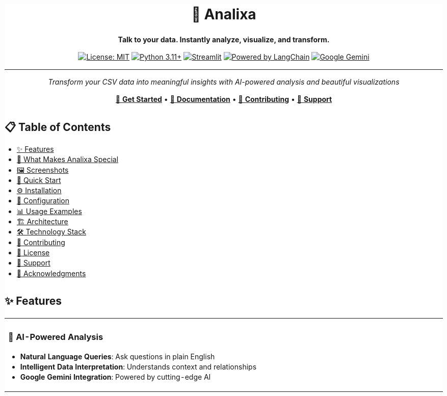 <div align="center">

# 🤖 Analixa

**Talk to your data. Instantly analyze, visualize, and transform.**

[![License: MIT](https://img.shields.io/badge/License-MIT-yellow.svg)](https://opensource.org/licenses/MIT)
[![Python 3.11+](https://img.shields.io/badge/python-3.11+-blue.svg)](https://www.python.org/downloads/)
[![Streamlit](https://img.shields.io/badge/Streamlit-FF4B4B?logo=streamlit&logoColor=white)](https://streamlit.io)
[![Powered by LangChain](https://img.shields.io/badge/Powered%20by-LangChain-green)](https://langchain.com)
[![Google Gemini](https://img.shields.io/badge/AI-Google%20Gemini-4285F4)](https://ai.google.dev)

---

*Transform your CSV data into meaningful insights with AI-powered analysis and beautiful visualizations*

[🚀 **Get Started**](#-quick-start) • [📖 **Documentation**](#-features) • [🤝 **Contributing**](#-contributing) • [💬 **Support**](#-support)

</div>

## 📋 Table of Contents

- [✨ Features](#-features)
- [🎯 What Makes Analixa Special](#-what-makes-analixa-special)
- [🖼️ Screenshots](#️-screenshots)
- [🚀 Quick Start](#-quick-start)
- [⚙️ Installation](#️-installation)
- [🔧 Configuration](#-configuration)
- [📊 Usage Examples](#-usage-examples)
- [🏗️ Architecture](#️-architecture)
- [🛠️ Technology Stack](#️-technology-stack)
- [🤝 Contributing](#-contributing)
- [📄 License](#-license)
- [💬 Support](#-support)
- [🙏 Acknowledgments](#-acknowledgments)

## ✨ Features

<table>
<tr>
<td width="50%">

### 🤖 **AI-Powered Analysis**
- **Natural Language Queries**: Ask questions in plain English
- **Intelligent Data Interpretation**: Understands context and relationships
- **Google Gemini Integration**: Powered by cutting-edge AI
